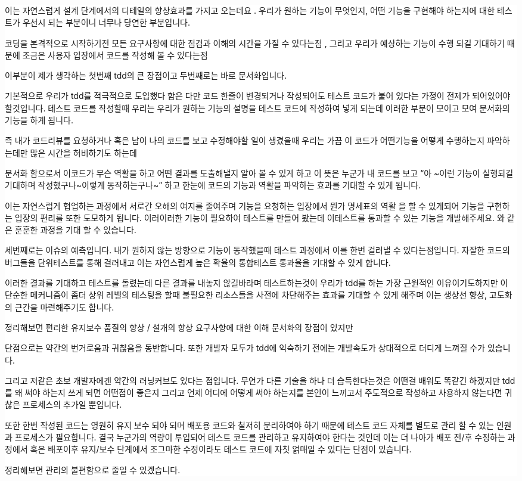 이는 자연스럽게 설계 단계에서의 디테일의 향상효과를 가지고 오는데요 .
우리가 원하는 기능이 무엇인지, 
어떤 기능을 구현해야 하는지에 대한 테스트가 우선시 되는 부분이니 너무나 당연한 부분입니다.

코딩을 본격적으로 시작하기전 모든 요구사항에 대한 점검과 이해의 시간을 가질 수 있다는점 ,
그리고 우리가 예상하는 기능이 수행 되길 기대하기 때문에 조금은 사용자 입장에서 코드를 작성해 볼 수 있다는점
 
이부분이 제가 생각하는 첫번째 tdd의 큰 장점이고  두번째로는 바로 문서화입니다.

기본적으로 우리가 tdd를 적극적으로 도입했다 함은
다만 코드 한줄이 변경되거나 작성되어도 테스트 코드가 붙어 있다는 가정이 전제가 되어있어야 할것입니다.
테스트 코드를 작성할때 우리는 우리가 원하는 기능의 설명을 테스트 코드에 작성하여 넣게 되는데 이러한 부분이 모이고 모여 문서화의 기능을 하게 됩니다.

즉 
내가 코드리뷰를 요청하거나 혹은 남이 나의 코드를 보고 수정해야할 일이 생겼을때 
우리는 가끔 이 코드가 어떤기능을 어떻게 수행하는지 파악하는데만 많은 시간을 허비하기도 하는데 

문서화 함으로서 이코드가 무슨 역활을 하고 어떤 결과를 도출해낼지 알아 볼 수 있게 하고
이 뜻은 누군가 내 코드를 보고 
“아 ~이런 기능이 실행되길 기대하며 작성했구나~이렇게 동작하는구나~”
하고 한눈에 코드의 기능과 역활을 파악하는 효과를 기대할 수 있게 됩니다.

이는 자연스럽게 협업하는 과정에서 서로간 오해의 여지를 줄여주며 
기능을 요청하는  입장에서 뭔가 명세표의 역활 을 할 수 있게되어 기능을 구현하는 입장의 편리를 또한 도모하게 됩니다.
이러이러한 기능이 필요하여 테스트를 만들어 봤는데 이테스트를 통과할 수 있는 기능을 개발해주세요.
와 같은 훈훈한 과정을 기대 할 수 있습니다.
  
세번째로는 이슈의 예측입니다.
내가 원하지 않는 방향으로 기능이 동작했을때 테스트 과정에서 이를 한번 걸러낼 수 있다는점입니다.
자잘한 코드의 버그들을 단위테스트를 통해 걸러내고 이는 자연스럽게 높은 확율의 통합테스트 통과율을 기대할 수 있게 합니다.

이러한 결과를 기대하고 테스트를 돌렸는데 다른 결과를 내놓지 않길바라며 테스트하는것이 
우리가 tdd를 하는 가장 근원적인 이유이기도하지만 이 단순한 메커니즘이 좀더 상위 레벨의 테스팅을 할때 불필요한 리소스들을 사전에 차단해주는 효과를 기대할 수 있게 해주며
이는 생상선 향상, 고도화의 근간을 마련해주기도 합니다. 

정리해보면
편리한 유지보수
품질의 향상 / 설개의 향상
요구사항에 대한 이해
문서화의 장점이 있지만

단점으로는
약간의 번거로움과 귀찮음을 동반합니다.
또한 개발자 모두가 tdd에 익숙하기 전에는 개발속도가 상대적으로 더디게 느껴질 수가 있습니다.

그리고 저같은 초보 개발자에겐 약간의 러닝커브도 있다는 점입니다. 
무언가 다른 기술을 하나 더 습득한다는것은 어떤걸 배워도 똑같긴 하겠지만
 tdd를 왜 써야 하는지 쓰게 되면 어떤점이 좋은지 그리고 언제 어디에 어떻게 써야 하는지를 본인이 느끼고서 주도적으로 작성하고 사용하지 않는다면 귀찮은 프로세스의 추가일 뿐입니다. 

또한 
한번 작성된 코드는 영원히 유지 보수 되야 되며 배포용 코드와 철저히 분리하여야 하기 때문에  테스트 코드 자체를 별도로 관리 할 수 있는 인원과 프로세스가 필요합니다.
결국 누군가의 역량이 투입되어 테스트 코드를 관리하고 유지하여야 한다는 것인데 이는 더 나아가 
배포 전/후 수정하는 과정에서 혹은 배포이후 유지/보수 단계에서 조그마한 수정이라도 테스트 코드에 자칫 얽매일 수 있다는 단점이 있습니다.

정리해보면 
관리의 불편함으로 줄일 수 있겠습니다.
